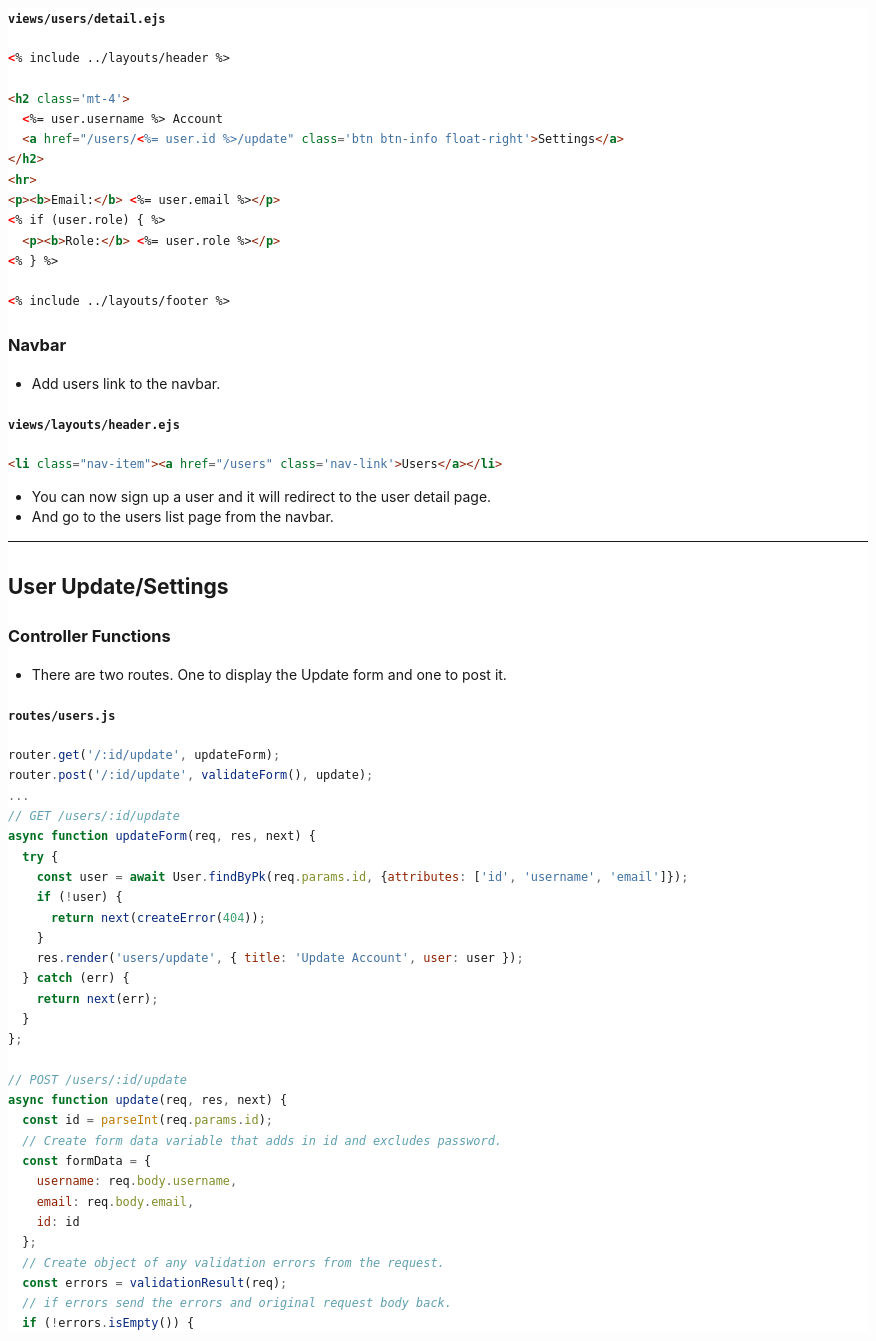 #### **`views/users/detail.ejs`**
``` html
<% include ../layouts/header %>

<h2 class='mt-4'>
  <%= user.username %> Account
  <a href="/users/<%= user.id %>/update" class='btn btn-info float-right'>Settings</a>
</h2>
<hr>
<p><b>Email:</b> <%= user.email %></p>
<% if (user.role) { %>
  <p><b>Role:</b> <%= user.role %></p>
<% } %>

<% include ../layouts/footer %>
```

### Navbar
* Add users link to the navbar.
#### **`views/layouts/header.ejs`**
``` html
<li class="nav-item"><a href="/users" class='nav-link'>Users</a></li>
```

* You can now sign up a user and it will redirect to the user detail page.
* And go to the users list page from the navbar.

---
## User Update/Settings
### Controller Functions
* There are two routes. One to display the Update form and one to post it.
#### **`routes/users.js`**
``` js
router.get('/:id/update', updateForm);
router.post('/:id/update', validateForm(), update);
...
// GET /users/:id/update
async function updateForm(req, res, next) {
  try {
    const user = await User.findByPk(req.params.id, {attributes: ['id', 'username', 'email']});
    if (!user) {
      return next(createError(404)); 
    }
    res.render('users/update', { title: 'Update Account', user: user });    
  } catch (err) {
    return next(err);    
  }
};

// POST /users/:id/update
async function update(req, res, next) {
  const id = parseInt(req.params.id);
  // Create form data variable that adds in id and excludes password.
  const formData = {
    username: req.body.username,
    email: req.body.email,
    id: id
  }; 
  // Create object of any validation errors from the request.
  const errors = validationResult(req);
  // if errors send the errors and original request body back.
  if (!errors.isEmpty()) {
```